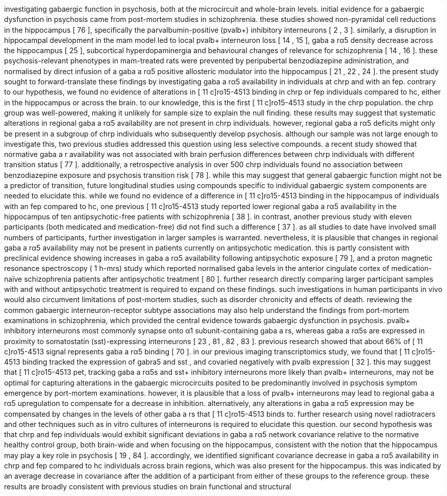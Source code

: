 investigating gabaergic function in psychosis, both at the microcircuit and whole-brain levels. initial evidence for a gabaergic dysfunction in psychosis came from post-mortem studies in schizophrenia. these studies showed non-pyramidal cell reductions in the hippocampus [ 76 ], specifically the parvalbumin-positive (pvalb+) inhibitory interneurons [ 2 , 3 ]. similarly, a disruption in hippocampal development in the mam model led to local pvalb+ interneuron loss [ 14 , 15 ], gaba a rα5 density decrease across the hippocampus [ 25 ], subcortical hyperdopaminergia and behavioural changes of relevance for schizophrenia [ 14 , 16 ]. these psychosis-relevant phenotypes in mam-treated rats were prevented by peripubertal benzodiazepine administration, and normalised by direct infusion of a gaba a rα5 positive allosteric modulator into the hippocampus [ 21 , 22 , 24 ]. the present study sought to forward-translate these findings by investigating gaba a rα5 availability in individuals at chrp and with an fep. contrary to our hypothesis, we found no evidence of alterations in [ 11 c]ro15-4513 binding in chrp or fep individuals compared to hc, either in the hippocampus or across the brain. to our knowledge, this is the first [ 11 c]ro15-4513 study in the chrp population. the chrp group was well-powered, making it unlikely for sample size to explain the null finding. these results may suggest that systematic alterations in regional gaba a rα5 availability are not present in chrp individuals. however, regional gaba a rα5 deficits might only be present in a subgroup of chrp individuals who subsequently develop psychosis. although our sample was not large enough to investigate this, two previous studies addressed this question using less selective compounds. a recent study showed that normative gaba a r availability was not associated with brain perfusion differences between chrp individuals with different transition status [ 77 ]. additionally, a retrospective analysis in over 500 chrp individuals found no association between benzodiazepine exposure and psychosis transition risk [ 78 ]. while this may suggest that general gabaergic function might not be a predictor of transition, future longitudinal studies using compounds specific to individual gabaergic system components are needed to elucidate this. while we found no evidence of a difference in [ 11 c]ro15-4513 binding in the hippocampus of individuals with an fep compared to hc, one previous [ 11 c]ro15-4513 study reported lower regional gaba a rα5 availability in the hippocampus of ten antipsychotic-free patients with schizophrenia [ 38 ]. in contrast, another previous study with eleven participants (both medicated and medication-free) did not find such a difference [ 37 ]. as all studies to date have involved small numbers of participants, further investigation in larger samples is warranted. nevertheless, it is plausible that changes in regional gaba a rα5 availability may not be present in patients currently on antipsychotic medication. this is partly consistent with preclinical evidence showing increases in gaba a rα5 availability following antipsychotic exposure [ 79 ], and a proton magnetic resonance spectroscopy ( 1 h-mrs) study which reported normalised gaba levels in the anterior cingulate cortex of medication-naïve schizophrenia patients after antipsychotic treatment [ 80 ]. further research directly comparing larger participant samples with and without antipsychotic treatment is required to expand on these findings. such investigations in human participants in vivo would also circumvent limitations of post-mortem studies, such as disorder chronicity and effects of death. reviewing the common gabaergic interneuron-receptor subtype associations may also help understand the findings from port-mortem examinations in schizophrenia, which provided the central evidence towards gabaergic dysfunction in psychosis. pvalb+ inhibitory interneurons most commonly synapse onto α1 subunit-containing gaba a rs, whereas gaba a rα5s are expressed in proximity to somatostatin (sst)-expressing interneurons [ 23 , 81 , 82 , 83 ]. previous research showed that about 66% of [ 11 c]ro15-4513 signal represents gaba a rα5 binding [ 70 ]. in our previous imaging transcriptomics study, we found that [ 11 c]ro15-4513 binding tracked the expression of gabra5 and sst , and covaried negatively with pvalb expression [ 32 ]. this may suggest that [ 11 c]ro15-4513 pet, tracking gaba a rα5s and sst+ inhibitory interneurons more likely than pvalb+ interneurons, may not be optimal for capturing alterations in the gabaergic microcircuits posited to be predominantly involved in psychosis symptom emergence by port-mortem examinations. however, it is plausible that a loss of pvalb+ interneurons may lead to regional gaba a rα5 upregulation to compensate for a decrease in inhibition. alternatively, any alterations in gaba a rα5 expression may be compensated by changes in the levels of other gaba a rs that [ 11 c]ro15-4513 binds to. further research using novel radiotracers and other techniques such as in vitro cultures of interneurons is required to elucidate this question. our second hypothesis was that chrp and fep individuals would exhibit significant deviations in gaba a rα5 network covariance relative to the normative healthy control group, both brain-wide and when focusing on the hippocampus, consistent with the notion that the hippocampus may play a key role in psychosis [ 19 , 84 ]. accordingly, we identified significant covariance decrease in gaba a rα5 availability in chrp and fep compared to hc individuals across brain regions, which was also present for the hippocampus. this was indicated by an average decrease in covariance after the addition of a participant from either of these groups to the reference group. these results are broadly consistent with previous studies on brain functional and structural